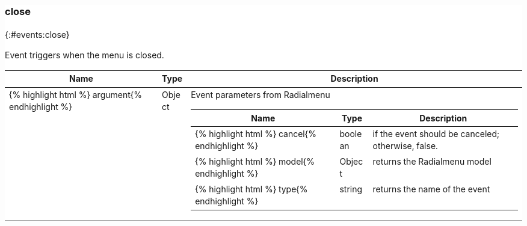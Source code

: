 


### close 
{:#events:close}




Event triggers when the menu is closed.

<table class="params">
<thead>
<tr>
<th>Name</th>
<th>Type</th>
<th class="last">Description</th>
</tr>
</thead>
<tbody>
<tr>
<td class="name">{% highlight html %}
argument{% endhighlight %}</td>
<td class="type"><span class="param-type">Object</span></td>
<td class="description last">Event parameters from Radialmenu
<table class="params">
<thead>
<tr>
<th>Name</th>
<th>Type</th>
<th class="last">Description</th>
</tr>
</thead>
<tbody>
<tr>
<td class="name">{% highlight html %}
cancel{% endhighlight %}</td>
<td class="type"><span class="param-type">boolean</span></td>
<td class="description last">if the event should be canceled; otherwise, false.</td>
</tr>
<tr>
<td class="name">{% highlight html %}
model{% endhighlight %}</td>
<td class="type"><span class="param-type">Object</span></td>
<td class="description last">returns the Radialmenu model</td>
</tr>
<tr>
<td class="name">{% highlight html %}
type{% endhighlight %}</td>
<td class="type"><span class="param-type">string</span></td>
<td class="description last">returns the name of the event</td>
</tr>
</tbody>
</table>
</td>
</tr>
</tbody>
</table>
